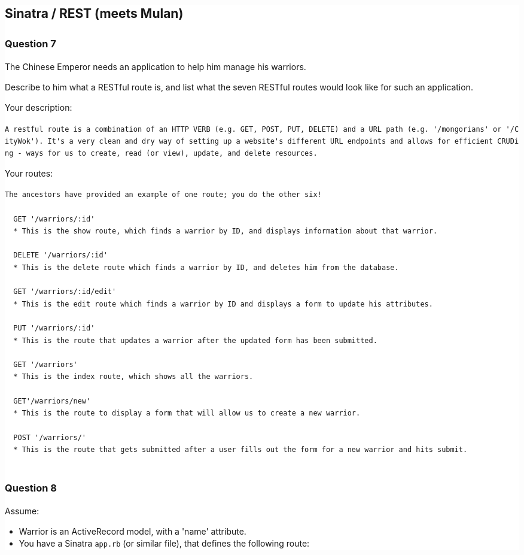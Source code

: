 ## Sinatra / REST (meets Mulan)

### Question 7

The Chinese Emperor needs an application to help him manage his warriors.


Describe to him what a RESTful route is, and list what the seven RESTful routes
would look like for such an application.

Your description:
```
A restful route is a combination of an HTTP VERB (e.g. GET, POST, PUT, DELETE) and a URL path (e.g. '/mongorians' or '/CityWok'). It's a very clean and dry way of setting up a website's different URL endpoints and allows for efficient CRUDing - ways for us to create, read (or view), update, and delete resources.
```
Your routes:
```
The ancestors have provided an example of one route; you do the other six!

  GET '/warriors/:id'
  * This is the show route, which finds a warrior by ID, and displays information about that warrior.

  DELETE '/warriors/:id'
  * This is the delete route which finds a warrior by ID, and deletes him from the database.

  GET '/warriors/:id/edit'
  * This is the edit route which finds a warrior by ID and displays a form to update his attributes.

  PUT '/warriors/:id'
  * This is the route that updates a warrior after the updated form has been submitted.

  GET '/warriors'
  * This is the index route, which shows all the warriors.

  GET'/warriors/new'
  * This is the route to display a form that will allow us to create a new warrior.

  POST '/warriors/'
  * This is the route that gets submitted after a user fills out the form for a new warrior and hits submit.


```

### Question 8

Assume:
* Warrior is an ActiveRecord model, with a 'name' attribute.
* You have a Sinatra `app.rb` (or similar file), that defines the following
route:
